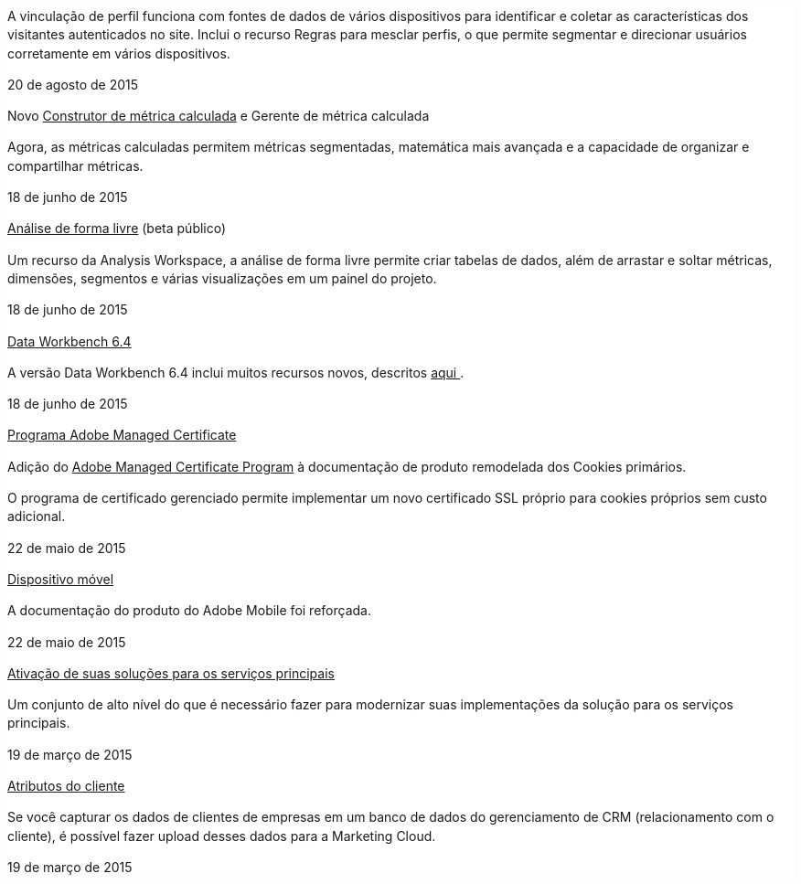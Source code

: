    <td colname="col2"> <p>A vinculação de perfil funciona com fontes de dados de vários dispositivos para identificar e coletar as características dos visitantes autenticados no site. Inclui o recurso Regras para mesclar perfis, o que permite segmentar e direcionar usuários corretamente em vários dispositivos. </p> </td> 
   <td colname="col3"> <p>20 de agosto de 2015 </p> </td> 
  </tr> 
  <tr> 
   <td colname="col1"> Novo <a href="https://marketing-beta.adobe.com/resources/help/analytics/calcmetrics/" format="https" scope="external">Construtor de métrica calculada</a> e Gerente de métrica calculada </td> 
   <td colname="col2"> <p>Agora, as métricas calculadas permitem métricas segmentadas, matemática mais avançada e a capacidade de organizar e compartilhar métricas. </p> </td> 
   <td colname="col3"> <p>18 de junho de 2015 </p> </td> 
  </tr> 
  <tr> 
   <td colname="col1"> <p> <a href="https://marketing.adobe.com/resources/help/en_US/analytics/freeform/index.html" format="https" scope="external"> Análise de forma livre</a> (beta público) </p> </td> 
   <td colname="col2"> <p>Um recurso da Analysis Workspace, a análise de forma livre permite criar tabelas de dados, além de arrastar e soltar métricas, dimensões, segmentos e várias visualizações em um painel do projeto. </p> </td> 
   <td colname="col3"> <p>18 de junho de 2015 </p> </td> 
  </tr> 
  <tr> 
   <td colname="col1"> <a href="https://marketing.adobe.com/resources/help/en_US/insight/whatsnew/" format="https" scope="external"> Data Workbench 6.4 </a> </td> 
   <td colname="col2"> <p>A versão Data Workbench 6.4 inclui muitos recursos novos, descritos <a href="../../c-legacy-releases/2015/06182015.md#features_analytics_premium" format="dita" scope="local">aqui </a>. </p> </td> 
   <td colname="col3"> <p>18 de junho de 2015 </p> </td> 
  </tr> 
  <tr> 
   <td colname="col1"> <p> <a href="https://marketing.adobe.com/resources/help/en_US/whitepapers/first_party_cookies/?f=adobe_managed_cert_pgm" format="https" scope="external"> Programa Adobe Managed Certificate </a> </p> </td> 
   <td colname="col2"> <p>Adição do <a href="https://marketing.adobe.com/resources/help/en_US/whitepapers/first_party_cookies/?f=adobe_managed_cert_pgm" format="https" scope="external">Adobe Managed Certificate Program</a> à documentação de produto remodelada dos <span class="term">Cookies primários</span>. </p> <p>O programa de certificado gerenciado permite implementar um novo certificado SSL próprio para cookies próprios sem custo adicional. </p> </td> 
   <td colname="col3"> <p>22 de maio de 2015 </p> </td> 
  </tr> 
  <tr> 
   <td colname="col1"> <p> <a href="https://marketing.adobe.com/resources/help/en_US/mobile/" format="https" scope="external"> Dispositivo móvel </a> </p> </td> 
   <td colname="col2"> <p>A documentação do produto do Adobe Mobile foi reforçada. </p> </td> 
   <td colname="col3"> <p>22 de maio de 2015 </p> </td> 
  </tr> 
  <tr> 
   <td colname="col1"> <p> <a href="https://marketing.adobe.com/resources/help/en_US/mcloud/index.html?f=core_services" format="https" scope="external"> Ativação de suas soluções para os serviços principais </a> </p> </td> 
   <td colname="col2"> <p>Um conjunto de alto nível do que é necessário fazer para modernizar suas implementações da solução para os serviços principais. </p> </td> 
   <td colname="col3"> <p>19 de março de 2015 </p> </td> 
  </tr> 
  <tr> 
   <td colname="col1"> <p> <a href="https://marketing.adobe.com/resources/help/en_US/mcloud/index.html?f=attributes" format="https" scope="external"> Atributos do cliente </a> </p> </td> 
   <td colname="col2"> <p>Se você capturar os dados de clientes de empresas em um banco de dados do gerenciamento de CRM (relacionamento com o cliente), é possível fazer upload desses dados para a Marketing Cloud. </p> </td> 
   <td colname="col3"> <p>19 de março de 2015 </p> </td> 
  </tr> 
  <tr> 